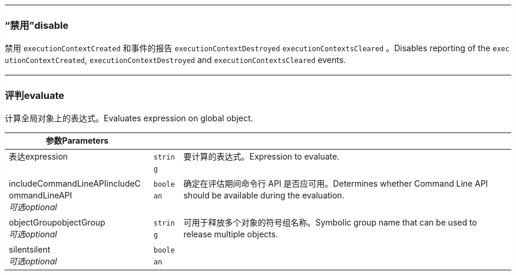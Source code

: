 </p>

---

### <span data-ttu-id="f472f-120">“禁用”</span><span class="sxs-lookup"><span data-stu-id="f472f-120">disable</span></span>
<span data-ttu-id="f472f-121">禁用 <code>executionContextCreated</code> 和事件的报告 <code>executionContextDestroyed</code> <code>executionContextsCleared</code> 。</span><span class="sxs-lookup"><span data-stu-id="f472f-121">Disables reporting of the <code>executionContextCreated</code>, <code>executionContextDestroyed</code> and <code>executionContextsCleared</code> events.</span></span>

</p>

---

### <span data-ttu-id="f472f-122">评判</span><span class="sxs-lookup"><span data-stu-id="f472f-122">evaluate</span></span>
<span data-ttu-id="f472f-123">计算全局对象上的表达式。</span><span class="sxs-lookup"><span data-stu-id="f472f-123">Evaluates expression on global object.</span></span>

<table>
    <thead>
        <tr>
            <th><span data-ttu-id="f472f-124">参数</span><span class="sxs-lookup"><span data-stu-id="f472f-124">Parameters</span></span></th>
            <th></th>
            <th></th>
        </tr>
    </thead>
    <tbody>
        <tr>
            <td><span data-ttu-id="f472f-125">表达</span><span class="sxs-lookup"><span data-stu-id="f472f-125">expression</span></span></td>
            <td><code class="flyout">string</code></td>
            <td><span data-ttu-id="f472f-126">要计算的表达式。</span><span class="sxs-lookup"><span data-stu-id="f472f-126">Expression to evaluate.</span></span></td>
        </tr>
        <tr>
            <td><span data-ttu-id="f472f-127">includeCommandLineAPI</span><span class="sxs-lookup"><span data-stu-id="f472f-127">includeCommandLineAPI</span></span> <br/> <i><span data-ttu-id="f472f-128">可选</span><span class="sxs-lookup"><span data-stu-id="f472f-128">optional</span></span></i></td>
            <td><code class="flyout">boolean</code></td>
            <td><span data-ttu-id="f472f-129">确定在评估期间命令行 API 是否应可用。</span><span class="sxs-lookup"><span data-stu-id="f472f-129">Determines whether Command Line API should be available during the evaluation.</span></span></td>
        </tr>
        <tr>
            <td><span data-ttu-id="f472f-130">objectGroup</span><span class="sxs-lookup"><span data-stu-id="f472f-130">objectGroup</span></span> <br/> <i><span data-ttu-id="f472f-131">可选</span><span class="sxs-lookup"><span data-stu-id="f472f-131">optional</span></span></i></td>
            <td><code class="flyout">string</code></td>
            <td><span data-ttu-id="f472f-132">可用于释放多个对象的符号组名称。</span><span class="sxs-lookup"><span data-stu-id="f472f-132">Symbolic group name that can be used to release multiple objects.</span></span></td>
        </tr>
        <tr>
            <td><span data-ttu-id="f472f-133">silent</span><span class="sxs-lookup"><span data-stu-id="f472f-133">silent</span></span> <br/> <i><span data-ttu-id="f472f-134">可选</span><span class="sxs-lookup"><span data-stu-id="f472f-134">optional</span></span></i></td>
            <td><code class="flyout">boolean</code></td>